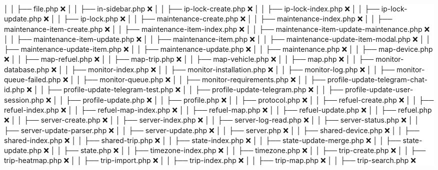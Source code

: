 │   │   ├── file.php ❌
│   │   ├── in-sidebar.php ❌
│   │   ├── ip-lock-create.php ❌
│   │   ├── ip-lock-index.php ❌
│   │   ├── ip-lock-update.php ❌
│   │   ├── ip-lock.php ❌
│   │   ├── maintenance-create.php ❌
│   │   ├── maintenance-index.php ❌
│   │   ├── maintenance-item-create.php ❌
│   │   ├── maintenance-item-index.php ❌
│   │   ├── maintenance-item-update-maintenance.php ❌
│   │   ├── maintenance-item-update.php ❌
│   │   ├── maintenance-item.php ❌
│   │   ├── maintenance-update-item-modal.php ❌
│   │   ├── maintenance-update-item.php ❌
│   │   ├── maintenance-update.php ❌
│   │   ├── maintenance.php ❌
│   │   ├── map-device.php ❌
│   │   ├── map-refuel.php ❌
│   │   ├── map-trip.php ❌
│   │   ├── map-vehicle.php ❌
│   │   ├── map.php ❌
│   │   ├── monitor-database.php ❌
│   │   ├── monitor-index.php ❌
│   │   ├── monitor-installation.php ❌
│   │   ├── monitor-log.php ❌
│   │   ├── monitor-queue-failed.php ❌
│   │   ├── monitor-queue.php ❌
│   │   ├── monitor-requirements.php ❌
│   │   ├── profile-update-telegram-chat-id.php ❌
│   │   ├── profile-update-telegram-test.php ❌
│   │   ├── profile-update-telegram.php ❌
│   │   ├── profile-update-user-session.php ❌
│   │   ├── profile-update.php ❌
│   │   ├── profile.php ❌
│   │   ├── protocol.php ❌
│   │   ├── refuel-create.php ❌
│   │   ├── refuel-index.php ❌
│   │   ├── refuel-map-index.php ❌
│   │   ├── refuel-map.php ❌
│   │   ├── refuel-update.php ❌
│   │   ├── refuel.php ❌
│   │   ├── server-create.php ❌
│   │   ├── server-index.php ❌
│   │   ├── server-log-read.php ❌
│   │   ├── server-status.php ❌
│   │   ├── server-update-parser.php ❌
│   │   ├── server-update.php ❌
│   │   ├── server.php ❌
│   │   ├── shared-device.php ❌
│   │   ├── shared-index.php ❌
│   │   ├── shared-trip.php ❌
│   │   ├── state-index.php ❌
│   │   ├── state-update-merge.php ❌
│   │   ├── state-update.php ❌
│   │   ├── state.php ❌
│   │   ├── timezone-index.php ❌
│   │   ├── timezone.php ❌
│   │   ├── trip-create.php ❌
│   │   ├── trip-heatmap.php ❌
│   │   ├── trip-import.php ❌
│   │   ├── trip-index.php ❌
│   │   ├── trip-map.php ❌
│   │   ├── trip-search.php ❌
